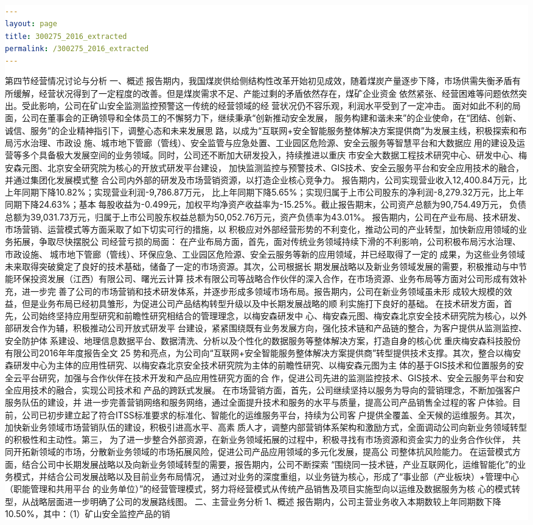 ```yaml
---
layout: page
title: 300275_2016_extracted
permalink: /300275_2016_extracted
---
```


第四节经营情况讨论与分析
一、概述
报告期内，我国煤炭供给侧结构性改革开始初见成效，随着煤炭产量逐步下降，市场供需失衡矛盾有
所缓解，经营状况得到了一定程度的改善。但是煤炭需求不足、产能过剩的矛盾依然存在，煤矿企业资金
依然紧张、经营困难等问题依然突出。受此影响，公司在矿山安全监测监控预警这一传统的经营领域的经
营状况仍不容乐观，利润水平受到了一定冲击。
面对如此不利的局面，公司在董事会的正确领导和全体员工的不懈努力下，继续秉承“创新推动安全发展，
服务构建和谐未来”的企业使命，在“团结、创新、诚信、服务”的企业精神指引下，调整心态和未来发展思
路，以成为“互联网+安全智能服务整体解决方案提供商”为发展主线，积极探索和布局污水治理、市政设
施、城市地下管廊（管线）、安全监管与应急处置、工业园区危险源、安全云服务等智慧平台和大数据应
用的建设及运营等多个具备极大发展空间的业务领域。同时，公司还不断加大研发投入，持续推进以重庆
市安全大数据工程技术研究中心、研发中心、梅安森元图、北京安全研究院为核心的开放式研发平台建设，
加快监测监控与预警技术、GIS技术、安全云服务平台和安全应用技术的融合，并通过集团化发展模式整
合公司内外部的研发及市场营销资源，以打造企业核心竞争力。
报告期内，公司实现营业收入12,400.84万元，比上年同期下降10.82%；实现营业利润-9,786.87万元，
比上年同期下降5.65%；实现归属于上市公司股东的净利润-8,279.32万元，比上年同期下降24.63%；基本
每股收益为-0.499元，加权平均净资产收益率为-15.25%。截止报告期末，公司资产总额为90,754.49万元，
负债总额为39,031.73万元，归属于上市公司股东权益总额为50,052.76万元，资产负债率为43.01%。
报告期内，公司在产业布局、技术研发、市场营销、运营模式等方面采取了如下切实可行的措施，以
积极应对外部经营形势的不利变化，推动公司的产业转型，加快新应用领域的业务拓展，争取尽快摆脱公
司经营亏损的局面：
在产业布局方面，首先，面对传统业务领域持续下滑的不利影响，公司积极布局污水治理、市政设施、
城市地下管廊（管线）、环保应急、工业园区危险源、安全云服务等新的应用领域，并已经取得了一定的
成果，为这些业务领域未来取得突破奠定了良好的技术基础，储备了一定的市场资源。其次，公司根据长
期发展战略以及新业务领域发展的需要，积极推动与中节能环保投资发展（江西）有限公司、曙光云计算
技术有限公司等战略合作伙伴的深入合作，在市场资源、业务布局等方面对公司形成有效补充，进一步完
善了公司的市场营销和技术研发体系，并逐步形成多领域市场布局。报告期内，公司在新业务领域虽未形
成较大规模的效益，但是业务布局已经初具雏形，为促进公司产品结构转型升级以及中长期发展战略的顺
利实施打下良好的基础。
在技术研发方面，首先，公司始终坚持应用型研究和前瞻性研究相结合的管理理念，以梅安森研发中
心、梅安森元图、梅安森北京安全技术研究院为核心，以外部研发合作为辅，积极推动公司开放式研发平
台建设，紧紧围绕既有业务发展方向，强化技术链和产品链的整合，为客户提供从监测监控、安全防护体
系建设、地理信息数据平台、数据清洗、分析以及个性化的数据服务等整体解决方案，打造自身的核心优
重庆梅安森科技股份有限公司2016年年度报告全文
25
势和亮点，为公司向“互联网+安全智能服务整体解决方案提供商”转型提供技术支撑。其次，整合以梅安
森研发中心为主体的应用性研究、以梅安森北京安全技术研究院为主体的前瞻性研究、以梅安森元图为主
体的基于GIS技术和位置服务的安全云平台研究，加强与合作伙伴在技术开发和产品应用性研究方面的合
作，促进公司先进的监测监控技术、GIS技术、安全云服务平台和安全应用技术的融合，实现公司技术和
产品的跨跃式发展。
在市场营销方面，首先，公司继续坚持以服务为导向的营销理念，不断加强客户服务队伍的建设，并
进一步完善营销网络和服务网络，通过全面提升技术和服务的水平与质量，提高公司产品销售全过程的客
户体验。目前，公司已初步建立起了符合ITSS标准要求的标准化、智能化的运维服务平台，持续为公司客
户提供全覆盖、全天候的运维服务。其次，加快新业务领域市场营销队伍的建设，积极引进高水平、高素
质人才，调整内部营销体系架构和激励方式，全面调动公司向新业务领域转型的积极性和主动性。第三，
为了进一步整合外部资源，在新业务领域拓展的过程中，积极寻找有市场资源和资金实力的业务合作伙伴，
共同开拓新领域的市场，分散新业务领域的市场拓展风险，促进公司产品应用领域的多元化发展，提高公
司整体抗风险能力。
在运营模式方面，结合公司中长期发展战略以及向新业务领域转型的需要，报告期内，公司不断探索
“围绕同一技术链，产业互联网化，运维智能化”的业务模式，并结合公司发展战略以及目前业务布局情况，
通过对业务的深度重组，以业务链为核心，形成了“事业部（产业板块）+管理中心（职能管理和共用平台
的业务单位）”的经营管理模式，努力将经营模式从传统产品销售及项目实施型向以运维及数据服务为核
心的模式转型，从战略层面进一步明确了公司的发展路线图。
二、主营业务分析
1、概述
报告期内，公司主营业务收入本期数较上年同期数下降10.50%，其中：（1）矿山安全监控产品的销